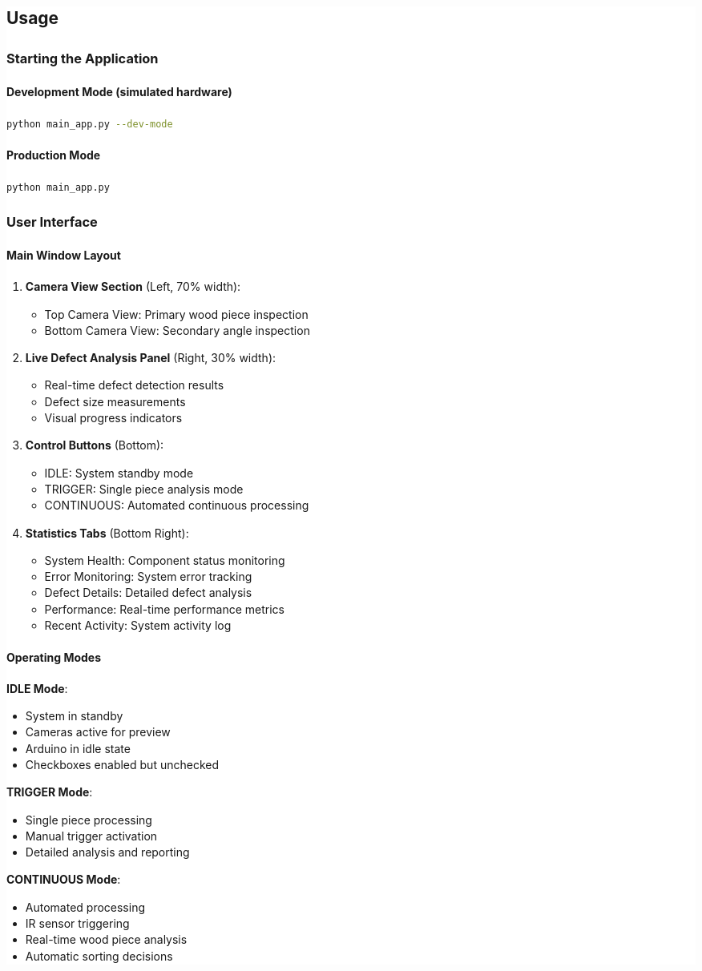 ## Usage


### Starting the Application

#### Development Mode (simulated hardware)
```bash
python main_app.py --dev-mode
```

#### Production Mode
```bash
python main_app.py
```

### User Interface

#### Main Window Layout

1. **Camera View Section** (Left, 70% width):
   - Top Camera View: Primary wood piece inspection
   - Bottom Camera View: Secondary angle inspection

2. **Live Defect Analysis Panel** (Right, 30% width):
   - Real-time defect detection results
   - Defect size measurements
   - Visual progress indicators

3. **Control Buttons** (Bottom):
   - IDLE: System standby mode
   - TRIGGER: Single piece analysis mode  
   - CONTINUOUS: Automated continuous processing

4. **Statistics Tabs** (Bottom Right):
   - System Health: Component status monitoring
   - Error Monitoring: System error tracking
   - Defect Details: Detailed defect analysis
   - Performance: Real-time performance metrics
   - Recent Activity: System activity log

#### Operating Modes

**IDLE Mode**:
- System in standby
- Cameras active for preview
- Arduino in idle state
- Checkboxes enabled but unchecked

**TRIGGER Mode**:
- Single piece processing
- Manual trigger activation
- Detailed analysis and reporting

**CONTINUOUS Mode**:
- Automated processing
- IR sensor triggering
- Real-time wood piece analysis
- Automatic sorting decisions

